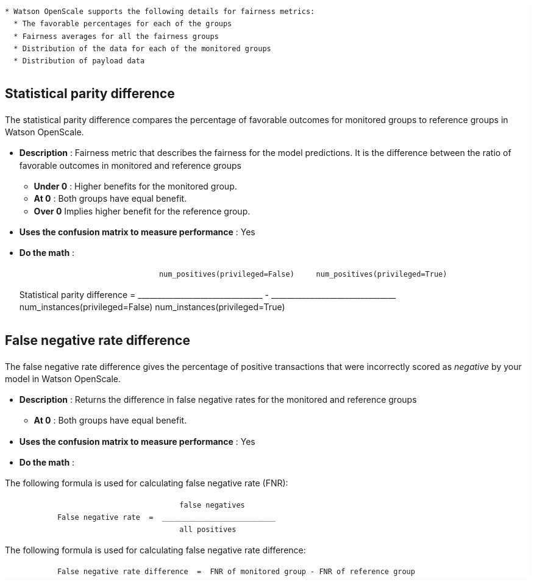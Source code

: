     * Watson OpenScale supports the following details for fairness metrics: 
      * The favorable percentages for each of the groups
      * Fairness averages for all the fairness groups
      * Distribution of the data for each of the monitored groups
      * Distribution of payload data



## Statistical parity difference

The statistical parity difference compares the percentage of favorable outcomes for monitored groups to reference groups in Watson OpenScale.

  * **Description** : Fairness metric that describes the fairness for the model predictions. It is the difference between the ratio of favorable outcomes in monitored and reference groups

    * **Under 0** : Higher benefits for the monitored group.
    * **At 0** : Both groups have equal benefit.
    * **Over 0** Implies higher benefit for the reference group.
  * **Uses the confusion matrix to measure performance** : Yes

  * **Do the math** :



    
    
                                        num_positives(privileged=False)     num_positives(privileged=True) 
    Statistical parity difference =  ________________________________ -  ________________________________
                                        num_instances(privileged=False)     num_instances(privileged=True)
    

## False negative rate difference

The false negative rate difference gives the percentage of positive transactions that were incorrectly scored as _negative_ by your model in Watson OpenScale.

  * **Description** : Returns the difference in false negative rates for the monitored and reference groups

    * **At 0** : Both groups have equal benefit.
  * **Uses the confusion matrix to measure performance** : Yes

  * **Do the math** :




The following formula is used for calculating false negative rate (FNR):
    
    
                                            false negatives         
                False negative rate  =  __________________________
                                            all positives
    

The following formula is used for calculating false negative rate difference:
    
    
                False negative rate difference  =  FNR of monitored group - FNR of reference group
    